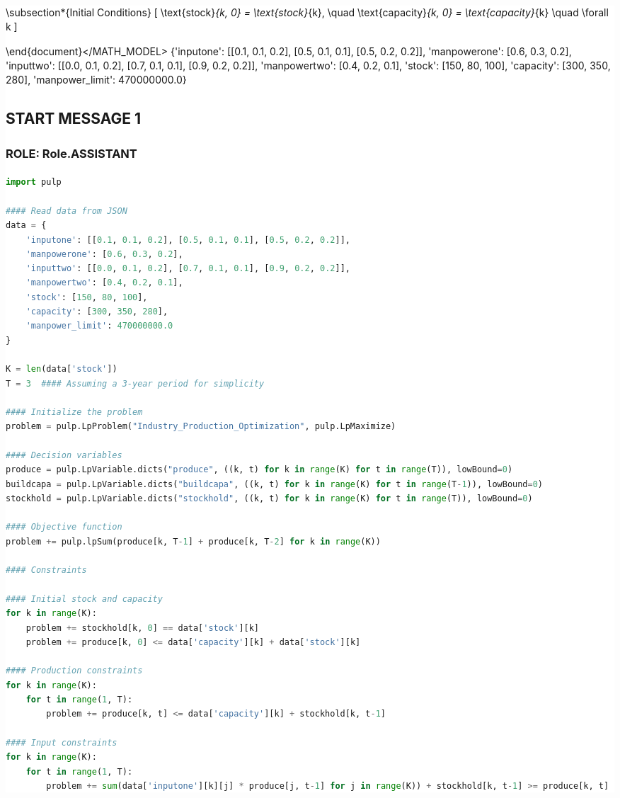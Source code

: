 \subsection*{Initial Conditions}
\[
\text{stock}_{k, 0} = \text{stock}_{k}, \quad \text{capacity}_{k, 0} = \text{capacity}_{k} \quad \forall k
\]

\end{document}</MATH_MODEL>
<DATA>
{'inputone': [[0.1, 0.1, 0.2], [0.5, 0.1, 0.1], [0.5, 0.2, 0.2]], 'manpowerone': [0.6, 0.3, 0.2], 'inputtwo': [[0.0, 0.1, 0.2], [0.7, 0.1, 0.1], [0.9, 0.2, 0.2]], 'manpowertwo': [0.4, 0.2, 0.1], 'stock': [150, 80, 100], 'capacity': [300, 350, 280], 'manpower_limit': 470000000.0}</DATA>


## START MESSAGE 1 
### ROLE: Role.ASSISTANT
```python
import pulp

#### Read data from JSON
data = {
    'inputone': [[0.1, 0.1, 0.2], [0.5, 0.1, 0.1], [0.5, 0.2, 0.2]],
    'manpowerone': [0.6, 0.3, 0.2],
    'inputtwo': [[0.0, 0.1, 0.2], [0.7, 0.1, 0.1], [0.9, 0.2, 0.2]],
    'manpowertwo': [0.4, 0.2, 0.1],
    'stock': [150, 80, 100],
    'capacity': [300, 350, 280],
    'manpower_limit': 470000000.0
}

K = len(data['stock'])
T = 3  #### Assuming a 3-year period for simplicity

#### Initialize the problem
problem = pulp.LpProblem("Industry_Production_Optimization", pulp.LpMaximize)

#### Decision variables
produce = pulp.LpVariable.dicts("produce", ((k, t) for k in range(K) for t in range(T)), lowBound=0)
buildcapa = pulp.LpVariable.dicts("buildcapa", ((k, t) for k in range(K) for t in range(T-1)), lowBound=0)
stockhold = pulp.LpVariable.dicts("stockhold", ((k, t) for k in range(K) for t in range(T)), lowBound=0)

#### Objective function
problem += pulp.lpSum(produce[k, T-1] + produce[k, T-2] for k in range(K))

#### Constraints

#### Initial stock and capacity
for k in range(K):
    problem += stockhold[k, 0] == data['stock'][k]
    problem += produce[k, 0] <= data['capacity'][k] + data['stock'][k]

#### Production constraints
for k in range(K):
    for t in range(1, T):
        problem += produce[k, t] <= data['capacity'][k] + stockhold[k, t-1]

#### Input constraints
for k in range(K):
    for t in range(1, T):
        problem += sum(data['inputone'][k][j] * produce[j, t-1] for j in range(K)) + stockhold[k, t-1] >= produce[k, t]
```